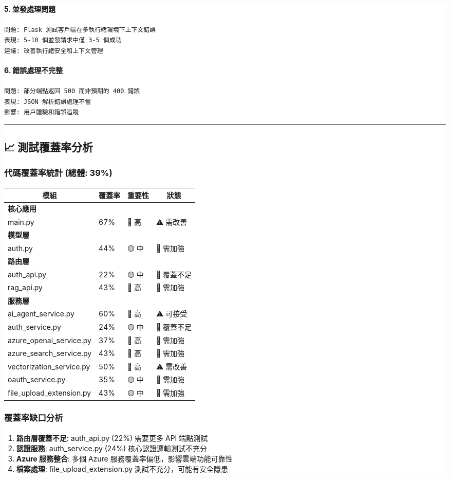 #### 5. 並發處理問題
```
問題: Flask 測試客戶端在多執行緒環境下上下文錯誤
表現: 5-10 個並發請求中僅 3-5 個成功
建議: 改善執行緒安全和上下文管理
```

#### 6. 錯誤處理不完整
```
問題: 部分端點返回 500 而非預期的 400 錯誤
表現: JSON 解析錯誤處理不當
影響: 用戶體驗和錯誤追蹤
```

---

## 📈 測試覆蓋率分析

### 代碼覆蓋率統計 (總體: 39%)
| 模組 | 覆蓋率 | 重要性 | 狀態 |
|------|--------|--------|------|
| **核心應用** | | | |
| main.py | 67% | 🔴 高 | ⚠️ 需改善 |
| **模型層** | | | |
| auth.py | 44% | 🟡 中 | 🔴 需加強 |
| **路由層** | | | |
| auth_api.py | 22% | 🟡 中 | 🔴 覆蓋不足 |
| rag_api.py | 43% | 🔴 高 | 🔴 需加強 |
| **服務層** | | | |
| ai_agent_service.py | 60% | 🔴 高 | ⚠️ 可接受 |
| auth_service.py | 24% | 🟡 中 | 🔴 覆蓋不足 |
| azure_openai_service.py | 37% | 🔴 高 | 🔴 需加強 |
| azure_search_service.py | 43% | 🔴 高 | 🔴 需加強 |
| vectorization_service.py | 50% | 🔴 高 | ⚠️ 需改善 |
| oauth_service.py | 35% | 🟡 中 | 🔴 需加強 |
| file_upload_extension.py | 43% | 🟡 中 | 🔴 需加強 |

### 覆蓋率缺口分析
1. **路由層覆蓋不足**: auth_api.py (22%) 需要更多 API 端點測試
2. **認證服務**: auth_service.py (24%) 核心認證邏輯測試不充分
3. **Azure 服務整合**: 多個 Azure 服務覆蓋率偏低，影響雲端功能可靠性
4. **檔案處理**: file_upload_extension.py 測試不充分，可能有安全隱患
